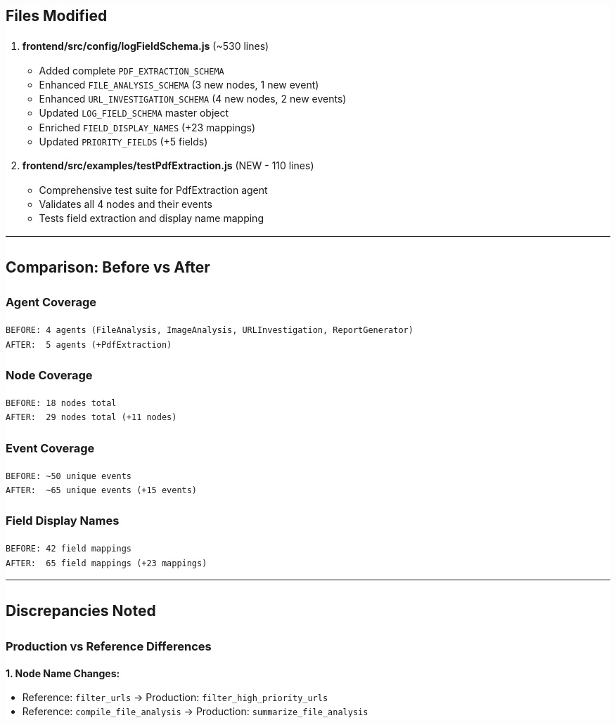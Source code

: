 
## Files Modified

1. **frontend/src/config/logFieldSchema.js** (~530 lines)
   - Added complete `PDF_EXTRACTION_SCHEMA`
   - Enhanced `FILE_ANALYSIS_SCHEMA` (3 new nodes, 1 new event)
   - Enhanced `URL_INVESTIGATION_SCHEMA` (4 new nodes, 2 new events)
   - Updated `LOG_FIELD_SCHEMA` master object
   - Enriched `FIELD_DISPLAY_NAMES` (+23 mappings)
   - Updated `PRIORITY_FIELDS` (+5 fields)

2. **frontend/src/examples/testPdfExtraction.js** (NEW - 110 lines)
   - Comprehensive test suite for PdfExtraction agent
   - Validates all 4 nodes and their events
   - Tests field extraction and display name mapping

---

## Comparison: Before vs After

### Agent Coverage
```
BEFORE: 4 agents (FileAnalysis, ImageAnalysis, URLInvestigation, ReportGenerator)
AFTER:  5 agents (+PdfExtraction)
```

### Node Coverage
```
BEFORE: 18 nodes total
AFTER:  29 nodes total (+11 nodes)
```

### Event Coverage
```
BEFORE: ~50 unique events
AFTER:  ~65 unique events (+15 events)
```

### Field Display Names
```
BEFORE: 42 field mappings
AFTER:  65 field mappings (+23 mappings)
```

---

## Discrepancies Noted

### Production vs Reference Differences

**1. Node Name Changes:**
- Reference: `filter_urls` → Production: `filter_high_priority_urls`
- Reference: `compile_file_analysis` → Production: `summarize_file_analysis`
